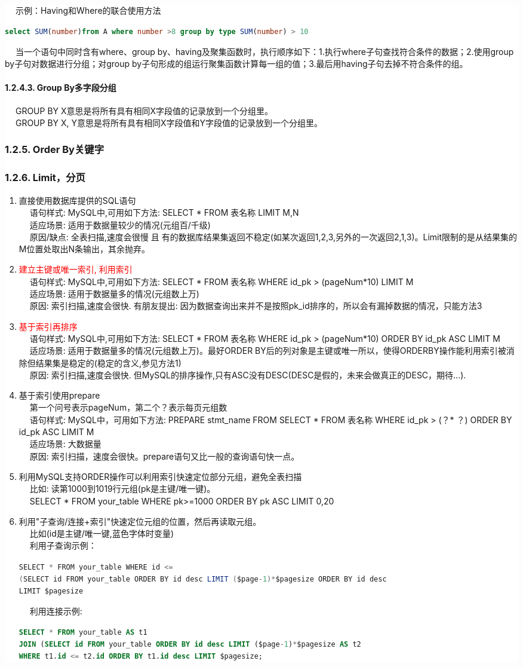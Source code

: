 &emsp; 示例：Having和Where的联合使用方法  

```sql
select SUM(number)from A where number >8 group by type SUM(number) > 10
```

&emsp; 当一个语句中同时含有where、group by、having及聚集函数时，执行顺序如下：1.执行where子句查找符合条件的数据；2.使用group by子句对数据进行分组；对group by子句形成的组运行聚集函数计算每一组的值；3.最后用having子句去掉不符合条件的组。  

#### 1.2.4.3. Group By多字段分组  
&emsp; GROUP BY X意思是将所有具有相同X字段值的记录放到一个分组里。  
&emsp; GROUP BY X, Y意思是将所有具有相同X字段值和Y字段值的记录放到一个分组里。   

### 1.2.5. Order By关键字  



### 1.2.6. Limit，分页  


1. 直接使用数据库提供的SQL语句  
&emsp; 语句样式: MySQL中,可用如下方法: SELECT * FROM 表名称 LIMIT M,N  
&emsp; 适应场景: 适用于数据量较少的情况(元组百/千级)  
&emsp; 原因/缺点: 全表扫描,速度会很慢 且 有的数据库结果集返回不稳定(如某次返回1,2,3,另外的一次返回2,1,3)。Limit限制的是从结果集的M位置处取出N条输出，其余抛弃。  

2. <font color = "red">建立主键或唯一索引, 利用索引</font>  
&emsp; 语句样式: MySQL中,可用如下方法: SELECT * FROM 表名称 WHERE id_pk > (pageNum*10) LIMIT M  
&emsp; 适应场景: 适用于数据量多的情况(元组数上万)  
&emsp; 原因: 索引扫描,速度会很快. 有朋友提出: 因为数据查询出来并不是按照pk_id排序的，所以会有漏掉数据的情况，只能方法3  

3. <font color = "red">基于索引再排序</font>  
&emsp; 语句样式: MySQL中,可用如下方法: SELECT * FROM 表名称 WHERE id_pk > (pageNum*10) ORDER BY id_pk ASC LIMIT M  
&emsp; 适应场景: 适用于数据量多的情况(元组数上万)。最好ORDER BY后的列对象是主键或唯一所以，使得ORDERBY操作能利用索引被消除但结果集是稳定的(稳定的含义,参见方法1)  
&emsp; 原因: 索引扫描,速度会很快. 但MySQL的排序操作,只有ASC没有DESC(DESC是假的，未来会做真正的DESC，期待...).  

4. 基于索引使用prepare  
&emsp; 第一个问号表示pageNum，第二个？表示每页元组数  
&emsp; 语句样式: MySQL中，可用如下方法: PREPARE stmt_name FROM SELECT * FROM 表名称 WHERE id_pk > (？* ？) ORDER BY id_pk ASC LIMIT M  
&emsp; 适应场景: 大数据量  
&emsp; 原因: 索引扫描，速度会很快。prepare语句又比一般的查询语句快一点。  

5. 利用MySQL支持ORDER操作可以利用索引快速定位部分元组，避免全表扫描  
&emsp; 比如: 读第1000到1019行元组(pk是主键/唯一键)。  
&emsp; SELECT * FROM your_table WHERE pk>=1000 ORDER BY pk ASC LIMIT 0,20  

6. 利用"子查询/连接+索引"快速定位元组的位置，然后再读取元组。  
&emsp; 比如(id是主键/唯一键,蓝色字体时变量)  
&emsp; 利用子查询示例：  

    ```java
    SELECT * FROM your_table WHERE id <= 
    (SELECT id FROM your_table ORDER BY id desc LIMIT ($page-1)*$pagesize ORDER BY id desc 
    LIMIT $pagesize
    ```
    &emsp; 利用连接示例:    

    ```sql
    SELECT * FROM your_table AS t1 
    JOIN (SELECT id FROM your_table ORDER BY id desc LIMIT ($page-1)*$pagesize AS t2 
    WHERE t1.id <= t2.id ORDER BY t1.id desc LIMIT $pagesize;
    ```

